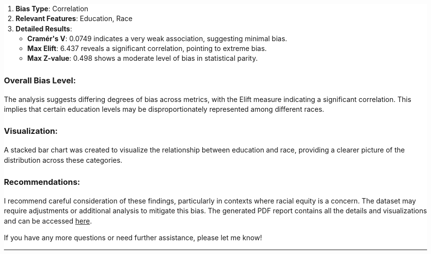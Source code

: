 1. **Bias Type**: Correlation
2. **Relevant Features**: Education, Race
3. **Detailed Results**:
   - **Cramér's V**: 0.0749 indicates a very weak association, suggesting minimal bias.
   - **Max Elift**: 6.437 reveals a significant correlation, pointing to extreme bias.
   - **Max Z-value**: 0.498 shows a moderate level of bias in statistical parity.

### Overall Bias Level: 
The analysis suggests differing degrees of bias across metrics, with the Elift measure indicating a significant correlation. This implies that certain education levels may be disproportionately represented among different races.

### Visualization:
A stacked bar chart was created to visualize the relationship between education and race, providing a clearer picture of the distribution across these categories.

### Recommendations:
I recommend careful consideration of these findings, particularly in contexts where racial equity is a concern. The dataset may require adjustments or additional analysis to mitigate this bias. The generated PDF report contains all the details and visualizations and can be accessed [here](generated_files/bias_detection_report.pdf).

If you have any more questions or need further assistance, please let me know!


---

